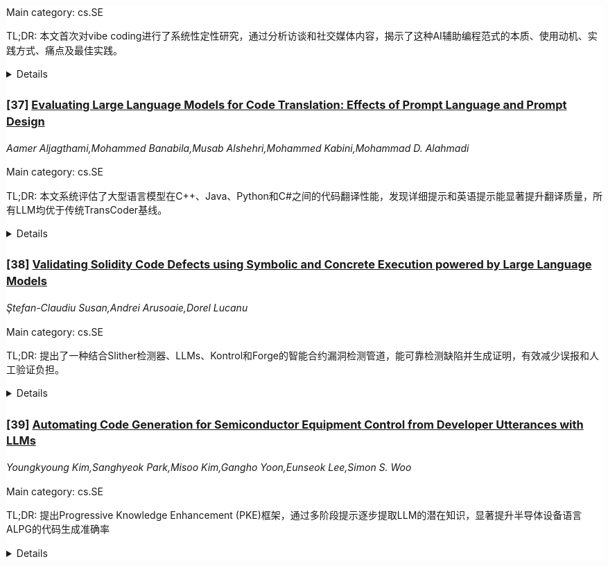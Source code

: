 Main category: cs.SE

TL;DR: 本文首次对vibe coding进行了系统性定性研究，通过分析访谈和社交媒体内容，揭示了这种AI辅助编程范式的本质、使用动机、实践方式、痛点及最佳实践。


<details><summary>Details</summary></details>


### [37] [Evaluating Large Language Models for Code Translation: Effects of Prompt Language and Prompt Design](https://arxiv.org/abs/2509.12973)
*Aamer Aljagthami,Mohammed Banabila,Musab Alshehri,Mohammed Kabini,Mohammad D. Alahmadi*

Main category: cs.SE

TL;DR: 本文系统评估了大型语言模型在C++、Java、Python和C#之间的代码翻译性能，发现详细提示和英语提示能显著提升翻译质量，所有LLM均优于传统TransCoder基线。


<details><summary>Details</summary></details>


### [38] [Validating Solidity Code Defects using Symbolic and Concrete Execution powered by Large Language Models](https://arxiv.org/abs/2509.13023)
*Ştefan-Claudiu Susan,Andrei Arusoaie,Dorel Lucanu*

Main category: cs.SE

TL;DR: 提出了一种结合Slither检测器、LLMs、Kontrol和Forge的智能合约漏洞检测管道，能可靠检测缺陷并生成证明，有效减少误报和人工验证负担。


<details><summary>Details</summary></details>


### [39] [Automating Code Generation for Semiconductor Equipment Control from Developer Utterances with LLMs](https://arxiv.org/abs/2509.13055)
*Youngkyoung Kim,Sanghyeok Park,Misoo Kim,Gangho Yoon,Eunseok Lee,Simon S. Woo*

Main category: cs.SE

TL;DR: 提出Progressive Knowledge Enhancement (PKE)框架，通过多阶段提示逐步提取LLM的潜在知识，显著提升半导体设备语言ALPG的代码生成准确率


<details><summary>Details</summary></details>

